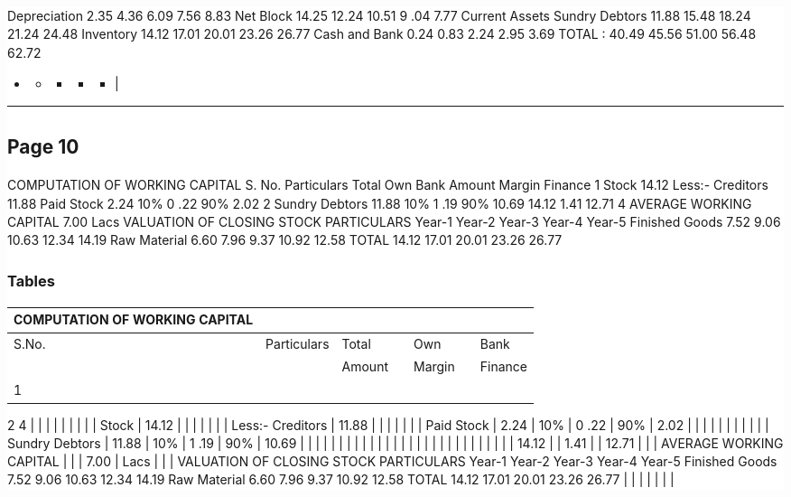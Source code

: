 Depreciation 2.35 4.36 6.09 7.56 8.83
Net Block 14.25 12.24 10.51 9 .04 7.77
Current Assets
Sundry Debtors 11.88 15.48 18.24 21.24 24.48
Inventory 14.12 17.01 20.01 23.26 26.77
Cash and Bank 0.24 0.83 2.24 2.95 3.69
TOTAL : 40.49 45.56 51.00 56.48 62.72
- - - - - |

---

## Page 10

COMPUTATION OF WORKING CAPITAL S. No. Particulars Total Own Bank Amount Margin Finance 1 Stock 14.12 Less:- Creditors 11.88 Paid Stock 2.24 10% 0 .22 90% 2.02 2 Sundry Debtors 11.88 10% 1 .19 90% 10.69 14.12 1.41 12.71 4 AVERAGE WORKING CAPITAL 7.00 Lacs VALUATION OF CLOSING STOCK PARTICULARS Year-1 Year-2 Year-3 Year-4 Year-5 Finished Goods 7.52 9.06 10.63 12.34 14.19 Raw Material 6.60 7.96 9.37 10.92 12.58 TOTAL 14.12 17.01 20.01 23.26 26.77

### Tables

| COMPUTATION OF WORKING CAPITAL |  |  |  |  |  |  |
|---|---|---|---|---|---|---|
| S.No. | Particulars | Total |  | Own |  | Bank |
|  |  | Amount |  | Margin |  | Finance |
| 1
2
4 |  |  |  |  |  |  |
|  | Stock | 14.12 |  |  |  |  |
|  | Less:- Creditors | 11.88 |  |  |  |  |
|  | Paid Stock | 2.24 | 10% | 0 .22 | 90% | 2.02 |
|  |  |  |  |  |  |  |
|  | Sundry Debtors | 11.88 | 10% | 1 .19 | 90% | 10.69 |
|  |  |  |  |  |  |  |
|  |  |  |  |  |  |  |
|  |  |  |  |  |  |  |
|  |  | 14.12 |  | 1.41 |  | 12.71 |
|  | AVERAGE WORKING CAPITAL |  |  | 7.00 | Lacs |  |
| VALUATION OF CLOSING STOCK
PARTICULARS Year-1 Year-2 Year-3 Year-4 Year-5
Finished Goods 7.52 9.06 10.63 12.34 14.19
Raw Material 6.60 7.96 9.37 10.92 12.58
TOTAL 14.12 17.01 20.01 23.26 26.77 |  |  |  |  |  |  |
